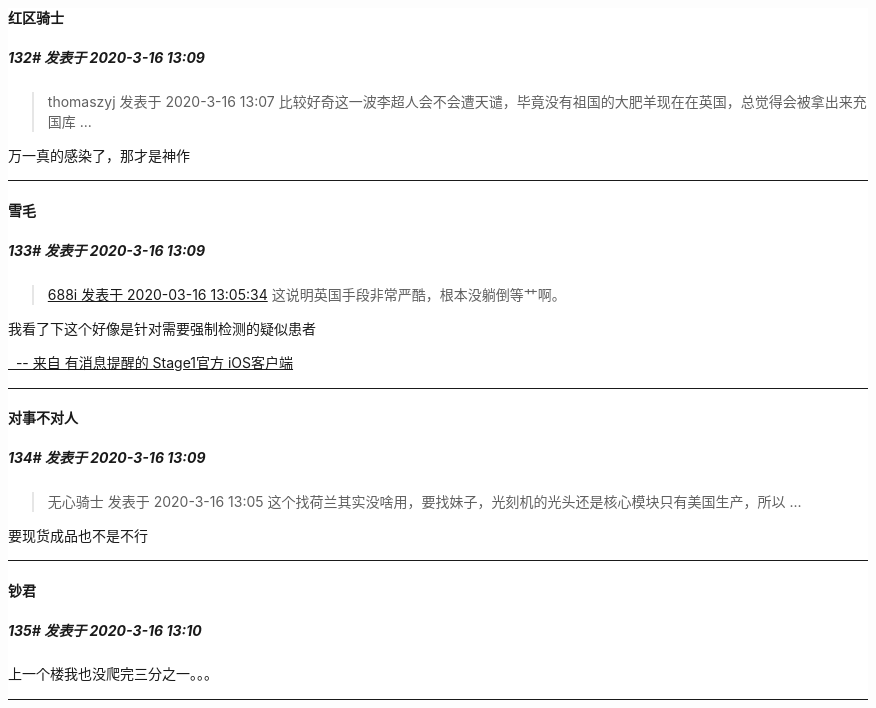 ####  红区骑士  
##### 132#       发表于 2020-3-16 13:09



<blockquote>thomaszyj 发表于 2020-3-16 13:07
比较好奇这一波李超人会不会遭天谴，毕竟没有祖国的大肥羊现在在英国，总觉得会被拿出来充国库 ...</blockquote>
万一真的感染了，那才是神作







*****

####  雪毛  
##### 133#       发表于 2020-3-16 13:09



<blockquote><a href="httphttps://bbs.saraba1st.com/2b/forum.php?mod=redirect&amp;goto=findpost&amp;pid=46756386&amp;ptid=1919122" target="_blank">688i 发表于 2020-03-16 13:05:34</a>
这说明英国手段非常严酷，根本没躺倒等艹啊。</blockquote>我看了下这个好像是针对需要强制检测的疑似患者

[  -- 来自 有消息提醒的 Stage1官方 iOS客户端](https://itunes.apple.com/fi/app/saraba1st/id1221237470?mt=8)







*****

####  对事不对人  
##### 134#       发表于 2020-3-16 13:09



<blockquote>无心骑士 发表于 2020-3-16 13:05
这个找荷兰其实没啥用，要找妹子，光刻机的光头还是核心模块只有美国生产，所以 ...</blockquote>
要现货成品也不是不行







*****

####  钞君  
##### 135#       发表于 2020-3-16 13:10




上一个楼我也没爬完三分之一。。。







*****
